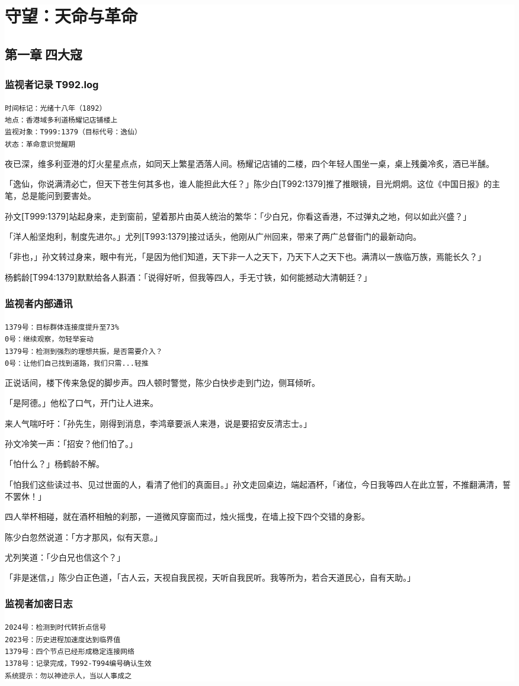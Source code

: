 # 守望：天命与革命

## 第一章 四大寇

### 监视者记录 T992.log

```
时间标记：光绪十八年（1892）
地点：香港域多利道杨耀记店铺楼上
监视对象：T999:1379（目标代号：逸仙）
状态：革命意识觉醒期
```

夜已深，维多利亚港的灯火星星点点，如同天上繁星洒落人间。杨耀记店铺的二楼，四个年轻人围坐一桌，桌上残羹冷炙，酒已半醺。

「逸仙，你说满清必亡，但天下苍生何其多也，谁人能担此大任？」陈少白[T992:1379]推了推眼镜，目光炯炯。这位《中国日报》的主笔，总是能问到要害处。

孙文[T999:1379]站起身来，走到窗前，望着那片由英人统治的繁华：「少白兄，你看这香港，不过弹丸之地，何以如此兴盛？」

「洋人船坚炮利，制度先进尔。」尤列[T993:1379]接过话头，他刚从广州回来，带来了两广总督衙门的最新动向。

「非也，」孙文转过身来，眼中有光，「是因为他们知道，天下非一人之天下，乃天下人之天下也。满清以一族临万族，焉能长久？」

杨鹤龄[T994:1379]默默给各人斟酒：「说得好听，但我等四人，手无寸铁，如何能撼动大清朝廷？」

### 监视者内部通讯

```
1379号：目标群体连接度提升至73%
0号：继续观察，勿轻举妄动
1379号：检测到强烈的理想共振，是否需要介入？
0号：让他们自己找到道路，我们只需...轻推
```

正说话间，楼下传来急促的脚步声。四人顿时警觉，陈少白快步走到门边，侧耳倾听。

「是阿德。」他松了口气，开门让人进来。

来人气喘吁吁：「孙先生，刚得到消息，李鸿章要派人来港，说是要招安反清志士。」

孙文冷笑一声：「招安？他们怕了。」

「怕什么？」杨鹤龄不解。

「怕我们这些读过书、见过世面的人，看清了他们的真面目。」孙文走回桌边，端起酒杯，「诸位，今日我等四人在此立誓，不推翻满清，誓不罢休！」

四人举杯相碰，就在酒杯相触的刹那，一道微风穿窗而过，烛火摇曳，在墙上投下四个交错的身影。

陈少白忽然说道：「方才那风，似有天意。」

尤列笑道：「少白兄也信这个？」

「非是迷信，」陈少白正色道，「古人云，天视自我民视，天听自我民听。我等所为，若合天道民心，自有天助。」

### 监视者加密日志

```
2024号：检测到时代转折点信号
2023号：历史进程加速度达到临界值
1379号：四个节点已经形成稳定连接网络
1378号：记录完成，T992-T994编号确认生效
系统提示：勿以神迹示人，当以人事成之
```

